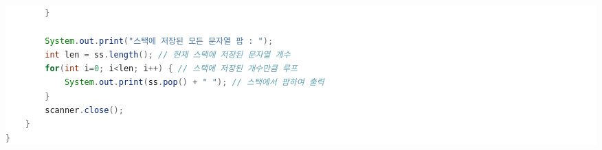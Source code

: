 ```java
		}
		
		System.out.print("스택에 저장된 모든 문자열 팝 : ");
		int len = ss.length(); // 현재 스택에 저장된 문자열 개수
		for(int i=0; i<len; i++) { // 스택에 저장된 개수만큼 루프
			System.out.print(ss.pop() + " "); // 스택에서 팝하여 출력
		}
		scanner.close();
	}
}
```
